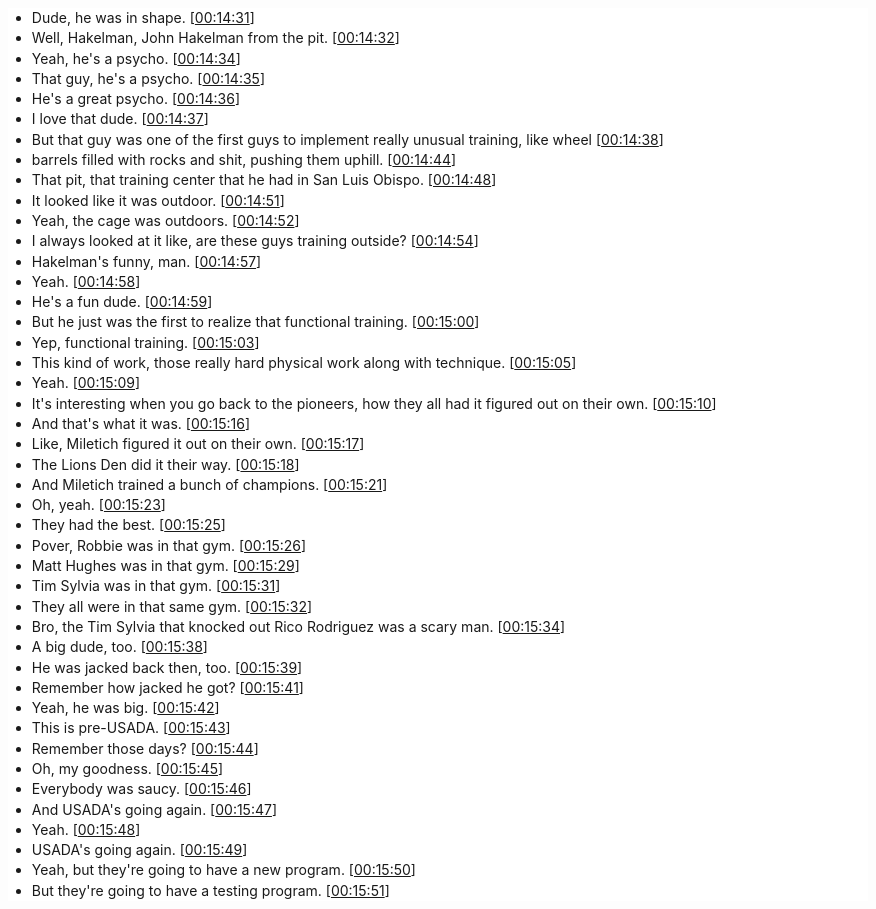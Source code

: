 *  Dude, he was in shape. [[00:14:31](https://www.youtube.com/watch?v=9wAvD84gKnk&t=871.68s)]
*  Well, Hakelman, John Hakelman from the pit. [[00:14:32](https://www.youtube.com/watch?v=9wAvD84gKnk&t=872.68s)]
*  Yeah, he's a psycho. [[00:14:34](https://www.youtube.com/watch?v=9wAvD84gKnk&t=874.68s)]
*  That guy, he's a psycho. [[00:14:35](https://www.youtube.com/watch?v=9wAvD84gKnk&t=875.68s)]
*  He's a great psycho. [[00:14:36](https://www.youtube.com/watch?v=9wAvD84gKnk&t=876.68s)]
*  I love that dude. [[00:14:37](https://www.youtube.com/watch?v=9wAvD84gKnk&t=877.68s)]
*  But that guy was one of the first guys to implement really unusual training, like wheel [[00:14:38](https://www.youtube.com/watch?v=9wAvD84gKnk&t=878.68s)]
*  barrels filled with rocks and shit, pushing them uphill. [[00:14:44](https://www.youtube.com/watch?v=9wAvD84gKnk&t=884.3399999999999s)]
*  That pit, that training center that he had in San Luis Obispo. [[00:14:48](https://www.youtube.com/watch?v=9wAvD84gKnk&t=888.3s)]
*  It looked like it was outdoor. [[00:14:51](https://www.youtube.com/watch?v=9wAvD84gKnk&t=891.0799999999999s)]
*  Yeah, the cage was outdoors. [[00:14:52](https://www.youtube.com/watch?v=9wAvD84gKnk&t=892.0799999999999s)]
*  I always looked at it like, are these guys training outside? [[00:14:54](https://www.youtube.com/watch?v=9wAvD84gKnk&t=894.88s)]
*  Hakelman's funny, man. [[00:14:57](https://www.youtube.com/watch?v=9wAvD84gKnk&t=897.16s)]
*  Yeah. [[00:14:58](https://www.youtube.com/watch?v=9wAvD84gKnk&t=898.16s)]
*  He's a fun dude. [[00:14:59](https://www.youtube.com/watch?v=9wAvD84gKnk&t=899.16s)]
*  But he just was the first to realize that functional training. [[00:15:00](https://www.youtube.com/watch?v=9wAvD84gKnk&t=900.16s)]
*  Yep, functional training. [[00:15:03](https://www.youtube.com/watch?v=9wAvD84gKnk&t=903.88s)]
*  This kind of work, those really hard physical work along with technique. [[00:15:05](https://www.youtube.com/watch?v=9wAvD84gKnk&t=905.52s)]
*  Yeah. [[00:15:09](https://www.youtube.com/watch?v=9wAvD84gKnk&t=909.8399999999999s)]
*  It's interesting when you go back to the pioneers, how they all had it figured out on their own. [[00:15:10](https://www.youtube.com/watch?v=9wAvD84gKnk&t=910.8399999999999s)]
*  And that's what it was. [[00:15:16](https://www.youtube.com/watch?v=9wAvD84gKnk&t=916.04s)]
*  Like, Miletich figured it out on their own. [[00:15:17](https://www.youtube.com/watch?v=9wAvD84gKnk&t=917.04s)]
*  The Lions Den did it their way. [[00:15:18](https://www.youtube.com/watch?v=9wAvD84gKnk&t=918.52s)]
*  And Miletich trained a bunch of champions. [[00:15:21](https://www.youtube.com/watch?v=9wAvD84gKnk&t=921.16s)]
*  Oh, yeah. [[00:15:23](https://www.youtube.com/watch?v=9wAvD84gKnk&t=923.16s)]
*  They had the best. [[00:15:25](https://www.youtube.com/watch?v=9wAvD84gKnk&t=925.04s)]
*  Pover, Robbie was in that gym. [[00:15:26](https://www.youtube.com/watch?v=9wAvD84gKnk&t=926.04s)]
*  Matt Hughes was in that gym. [[00:15:29](https://www.youtube.com/watch?v=9wAvD84gKnk&t=929.8s)]
*  Tim Sylvia was in that gym. [[00:15:31](https://www.youtube.com/watch?v=9wAvD84gKnk&t=931.24s)]
*  They all were in that same gym. [[00:15:32](https://www.youtube.com/watch?v=9wAvD84gKnk&t=932.92s)]
*  Bro, the Tim Sylvia that knocked out Rico Rodriguez was a scary man. [[00:15:34](https://www.youtube.com/watch?v=9wAvD84gKnk&t=934.24s)]
*  A big dude, too. [[00:15:38](https://www.youtube.com/watch?v=9wAvD84gKnk&t=938.04s)]
*  He was jacked back then, too. [[00:15:39](https://www.youtube.com/watch?v=9wAvD84gKnk&t=939.04s)]
*  Remember how jacked he got? [[00:15:41](https://www.youtube.com/watch?v=9wAvD84gKnk&t=941.04s)]
*  Yeah, he was big. [[00:15:42](https://www.youtube.com/watch?v=9wAvD84gKnk&t=942.36s)]
*  This is pre-USADA. [[00:15:43](https://www.youtube.com/watch?v=9wAvD84gKnk&t=943.36s)]
*  Remember those days? [[00:15:44](https://www.youtube.com/watch?v=9wAvD84gKnk&t=944.36s)]
*  Oh, my goodness. [[00:15:45](https://www.youtube.com/watch?v=9wAvD84gKnk&t=945.36s)]
*  Everybody was saucy. [[00:15:46](https://www.youtube.com/watch?v=9wAvD84gKnk&t=946.36s)]
*  And USADA's going again. [[00:15:47](https://www.youtube.com/watch?v=9wAvD84gKnk&t=947.36s)]
*  Yeah. [[00:15:48](https://www.youtube.com/watch?v=9wAvD84gKnk&t=948.36s)]
*  USADA's going again. [[00:15:49](https://www.youtube.com/watch?v=9wAvD84gKnk&t=949.36s)]
*  Yeah, but they're going to have a new program. [[00:15:50](https://www.youtube.com/watch?v=9wAvD84gKnk&t=950.36s)]
*  But they're going to have a testing program. [[00:15:51](https://www.youtube.com/watch?v=9wAvD84gKnk&t=951.36s)]